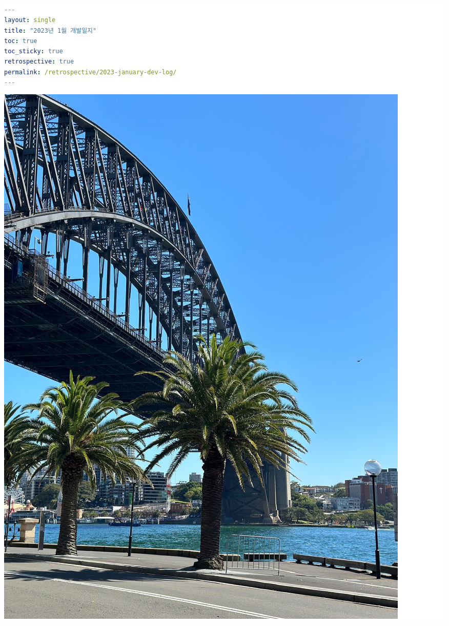 ```yaml
---
layout: single
title: "2023년 1월 개발일지"
toc: true
toc_sticky: true
retrospective: true
permalink: /retrospective/2023-january-dev-log/
---
```


![sydney-harbour-bridge](/assets/images/retrospective/sydney-harbour-bridge.jpg)

